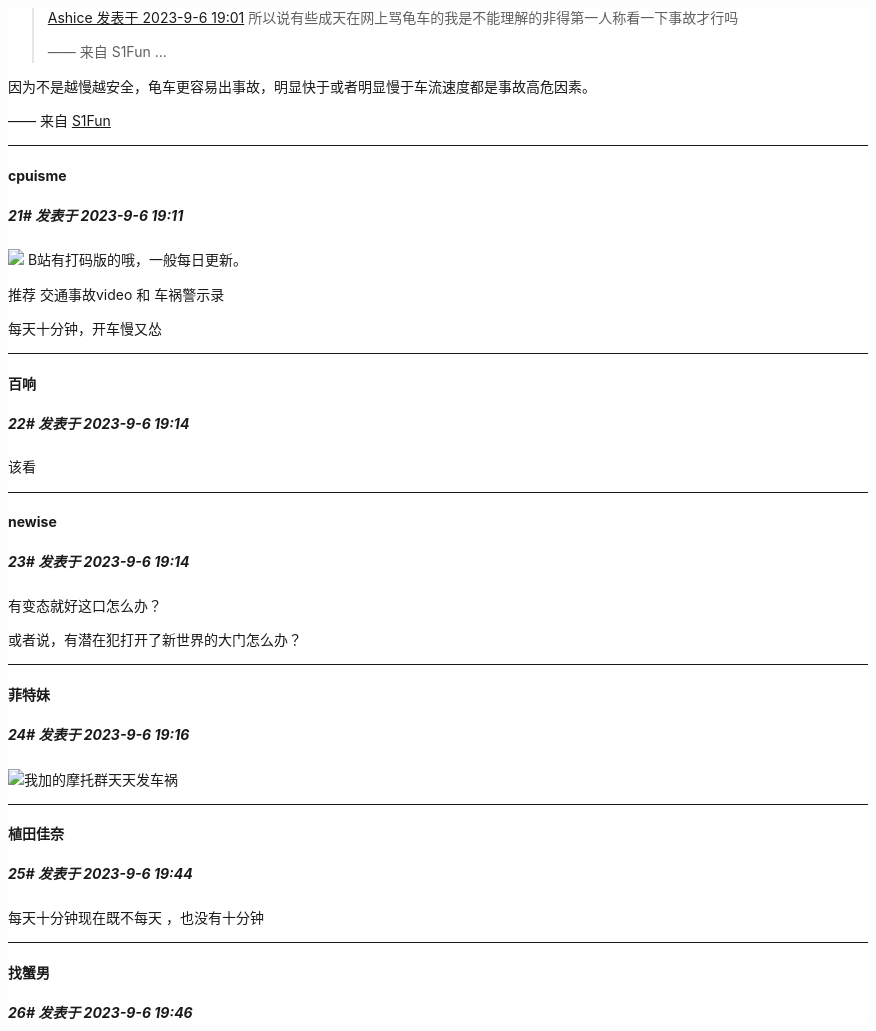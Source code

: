 <blockquote><a href="httphttps://bbs.saraba1st.com/2b/forum.php?mod=redirect&amp;goto=findpost&amp;pid=62314665&amp;ptid=2151642" target="_blank">Ashice 发表于 2023-9-6 19:01</a>
所以说有些成天在网上骂龟车的我是不能理解的非得第一人称看一下事故才行吗

—— 来自 S1Fun ...</blockquote>
因为不是越慢越安全，龟车更容易出事故，明显快于或者明显慢于车流速度都是事故高危因素。

—— 来自 [S1Fun](https://s1fun.koalcat.com)

*****

####  cpuisme  
##### 21#       发表于 2023-9-6 19:11

<img src="https://static.saraba1st.com/image/smiley/face2017/009.gif" referrerpolicy="no-referrer"> B站有打码版的哦，一般每日更新。

推荐 交通事故video 和 车祸警示录

每天十分钟，开车慢又怂

*****

####  百响  
##### 22#       发表于 2023-9-6 19:14

该看

*****

####  newise  
##### 23#       发表于 2023-9-6 19:14

有变态就好这口怎么办？

或者说，有潜在犯打开了新世界的大门怎么办？

*****

####  菲特妹  
##### 24#       发表于 2023-9-6 19:16

<img src="https://static.saraba1st.com/image/smiley/face2017/050.png" referrerpolicy="no-referrer">我加的摩托群天天发车祸

*****

####  植田佳奈  
##### 25#       发表于 2023-9-6 19:44

每天十分钟现在既不每天 ，也没有十分钟

*****

####  找蟹男  
##### 26#       发表于 2023-9-6 19:46
